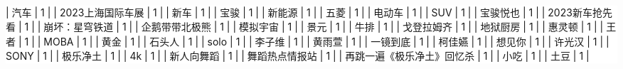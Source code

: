 | 汽车 | 1 |
| 2023上海国际车展 | 1 |
| 新车 | 1 |
| 宝骏 | 1 |
| 新能源 | 1 |
| 五菱 | 1 |
| 电动车 | 1 |
| SUV | 1 |
| 宝骏悦也 | 1 |
| 2023新车抢先看 | 1 |
| 崩坏：星穹铁道 | 1 |
| 企鹅带带北极熊 | 1 |
| 模拟宇宙 | 1 |
| 景元 | 1 |
| 牛排 | 1 |
| 戈登拉姆齐 | 1 |
| 地狱厨房 | 1 |
| 惠灵顿 | 1 |
| 王者 | 1 |
| MOBA | 1 |
| 黄金 | 1 |
| 石头人 | 1 |
| solo | 1 |
| 李子维 | 1 |
| 黄雨萱 | 1 |
| 一镜到底 | 1 |
| 柯佳嬿 | 1 |
| 想见你 | 1 |
| 许光汉 | 1 |
| SONY | 1 |
| 极乐净土 | 1 |
| 4k | 1 |
| 新人向舞蹈 | 1 |
| 舞蹈热点情报站 | 1 |
| 再跳一遍《极乐净土》回忆杀 | 1 |
| 小吃 | 1 |
| 土豆 | 1 |